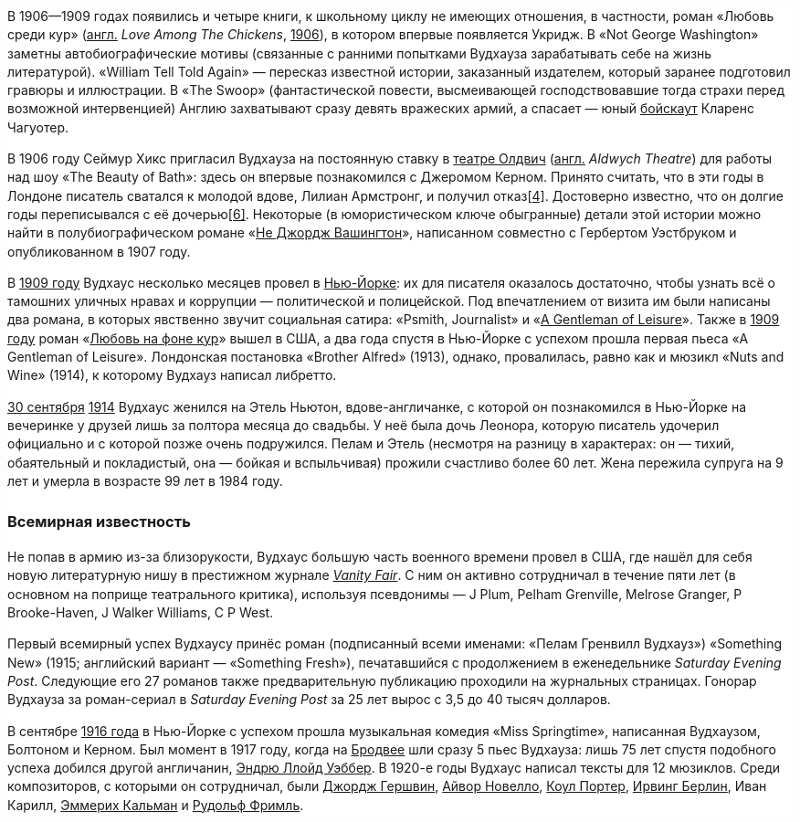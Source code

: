 В 1906—1909 годах появились и четыре книги, к школьному циклу не имеющих отношения, в частности, роман «Любовь среди кур» ([англ.](https://ru.wikipedia.org/wiki/Английский_язык) *Love Among The Chickens*, [1906](https://ru.wikipedia.org/wiki/1906)), в котором впервые появляется Укридж. В «Not George Washington» заметны  автобиографические мотивы (связанные с ранними попытками Вудхауза  зарабатывать себе на жизнь литературой). «William Tell Told Again» —  пересказ известной истории, заказанный издателем, который заранее  подготовил гравюры и иллюстрации. В «The Swoop» (фантастической повести, высмеивающей господствовавшие тогда страхи перед возможной  интервенцией) Англию захватывают сразу девять вражеских армий, а  спасает — юный [бойскаут](https://ru.wikipedia.org/wiki/Бойскаут) Кларенс Чагуотер.

В 1906 году Сеймур Хикс пригласил Вудхауза на постоянную ставку в [театре Олдвич](https://ru.wikipedia.org/wiki/Театр_Олдвич) ([англ.](https://ru.wikipedia.org/wiki/Английский_язык) *Aldwych Theatre*) для работы над шоу «The Beauty of Bath»: здесь он впервые познакомился с Джеромом Керном. Принято считать, что в эти годы в Лондоне писатель  сватался к молодой вдове, Лилиан Армстронг, и получил отказ[[4\]](https://ru.wikipedia.org/wiki/Вудхаус,_Пелам_Гренвилл#cite_note-trauberg-4). Достоверно известно, что он долгие годы переписывался с её дочерью[[6\]](https://ru.wikipedia.org/wiki/Вудхаус,_Пелам_Гренвилл#cite_note-ring-6). Некоторые (в юмористическом ключе обыгранные) детали этой истории можно найти в полубиографическом романе «[Не Джордж Вашингтон](https://ru.wikipedia.org/wiki/Не_Джордж_Вашингтон)», написанном совместно с Гербертом Уэстбруком и опубликованном в 1907 году.

В [1909 году](https://ru.wikipedia.org/wiki/1909_год) Вудхаус несколько месяцев провел в [Нью-Йорке](https://ru.wikipedia.org/wiki/Нью-Йорк): их для писателя оказалось достаточно, чтобы узнать всё о тамошних  уличных нравах и коррупции — политической и полицейской. Под  впечатлением от визита им были написаны два романа, в которых явственно  звучит социальная сатира: «Psmith, Journalist» и «[A Gentleman of Leisure](https://ru.wikipedia.org/wiki/Джентльмен_без_определенных_занятий)». Также в [1909 году](https://ru.wikipedia.org/wiki/1909_год) роман «[Любовь на фоне кур](https://ru.wikipedia.org/w/index.php?title=Любовь_на_фоне_кур&action=edit&redlink=1)» вышел в США, а два года спустя в Нью-Йорке с успехом прошла первая  пьеса «A Gentleman of Leisure». Лондонская постановка «Brother Alfred»  (1913), однако, провалилась, равно как и мюзикл «Nuts and Wine» (1914), к которому Вудхауз написал либретто.

[30 сентября](https://ru.wikipedia.org/wiki/30_сентября) [1914](https://ru.wikipedia.org/wiki/1914) Вудхаус женился на Этель Ньютон, вдове-англичанке, с которой он  познакомился в Нью-Йорке на вечеринке у друзей лишь за полтора месяца до свадьбы. У неё была дочь Леонора, которую писатель удочерил официально и с которой позже очень подружился. Пелам и Этель (несмотря на разницу в  характерах: он — тихий, обаятельный и покладистый, она — бойкая и  вспыльчивая) прожили счастливо более 60 лет. Жена пережила супруга на 9  лет и умерла в возрасте 99 лет в 1984 году.

### Всемирная известность

Не попав в армию из-за близорукости, Вудхаус большую часть военного  времени провел в США, где нашёл для себя новую литературную нишу в  престижном журнале *[Vanity Fair](https://ru.wikipedia.org/wiki/Vanity_Fair)*. С ним он активно сотрудничал в течение пяти лет (в основном на поприще  театрального критика), используя псевдонимы — J Plum, Pelham Grenville,  Melrose Granger, P Brooke-Haven, J Walker Williams, C P West.

Первый всемирный успех Вудхаусу принёс роман (подписанный всеми  именами: «Пелам Гренвилл Вудхауз») «Something New» (1915; английский  вариант — «Something Fresh»), печатавшийся с продолжением в  еженедельнике *Saturday Evening Post*. Следующие его 27 романов  также предварительную публикацию проходили на журнальных страницах.  Гонорар Вудхауза за роман-сериал в *Saturday Evening Post* за 25 лет вырос с 3,5 до 40 тысяч долларов.

В сентябре [1916 года](https://ru.wikipedia.org/wiki/1916_год) в Нью-Йорке с успехом прошла музыкальная комедия «Miss Springtime»,  написанная Вудхаузом, Болтоном и Керном. Был момент в 1917 году, когда  на [Бродвее](https://ru.wikipedia.org/wiki/Бродвейский_театр) шли сразу 5 пьес Вудхауза: лишь 75 лет спустя подобного успеха добился другой англичанин, [Эндрю Ллойд Уэббер](https://ru.wikipedia.org/wiki/Уэббер,_Эндрю_Ллойд). В 1920-е годы Вудхаус написал тексты для 12 мюзиклов. Среди композиторов, с которыми он сотрудничал, были [Джордж Гершвин](https://ru.wikipedia.org/wiki/Гершвин,_Джордж), [Айвор Новелло](https://ru.wikipedia.org/wiki/Новелло,_Айвор), [Коул Портер](https://ru.wikipedia.org/wiki/Коул_Портер), [Ирвинг Берлин](https://ru.wikipedia.org/wiki/Берлин,_Ирвинг), Иван Карилл, [Эммерих Кальман](https://ru.wikipedia.org/wiki/Кальман,_Имре) и [Рудольф Фримль](https://ru.wikipedia.org/wiki/Фримль,_Рудольф).
